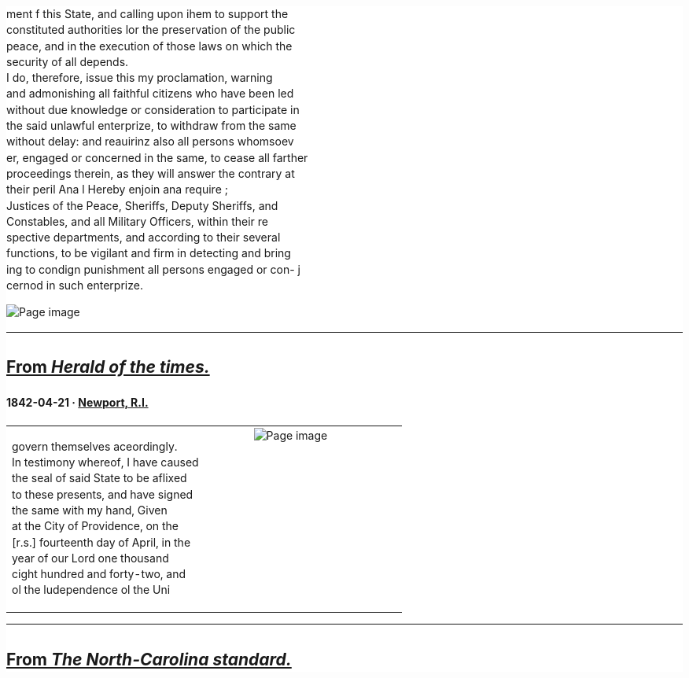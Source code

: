 ment f this State, and calling upon ihem to support the  
constituted authorities lor the preservation of the public  
peace, and in the execution of those laws on which the  
security of all depends.  
I do, therefore, issue this my proclamation, warning  
and admonishing all faithful citizens who have been led  
without due knowledge or consideration to participate in  
the said unlawful enterprize, to withdraw from the same  
without delay: and reauirinz also all persons whomsoev  
er, engaged or concerned in the same, to cease all farther  
proceedings therein, as they will answer the contrary at  
their peril Ana l Hereby enjoin ana require ;  
Justices of the Peace, Sheriffs, Deputy Sheriffs, and  
Constables, and all Military Officers, within their re­  
spective departments, and according to their several  
functions, to be vigilant and firm in detecting and bring­  
ing to condign punishment all persons engaged or con- j  
cernod in such enterprize. 
</td><td style="width: 50%; max-height: 75%; margin: auto; display: block;">
<img alt="Page image" src="https://tile.loc.gov/image-services/iiif/service:ndnp:ncu:batch_ncu_alligator_ver01:data:sn85042147:00202197978:1842042001:0279/pct:17.085839256424276,53.369639210347174,15.404592673592127,8.690719310188337/!600,600/0/default.jpg"/>
</td>
</tr></table>

---

## [From _Herald of the times._](https://www.loc.gov/resource/sn83021167/1842-04-21/ed-1/?sp=1)

#### 1842-04-21 &middot; [Newport, R.I.](http://dbpedia.org/resource/Newport%2C_Rhode_Island)

<table style="width: 100%;"><tr><td style="width: 50%">

  
govern themselves aceordingly.  
In testimony whereof, I have caused  
the seal of said State to be aflixed  
to these presents, and have signed  
the same with my hand, Given  
at the City of Providence, on the  
[r.s.] fourteenth day of April, in the  
year of our Lord one thousand  
cight hundred and forty-two, and  
ol the ludependence ol the Uni
</td><td style="width: 50%; max-height: 75%; margin: auto; display: block;">
<img alt="Page image" src="https://tile.loc.gov/image-services/iiif/service:ndnp:rp:batch_rp_azer_ver02:data:sn83021167:00514152767:1842042101:0283/pct:42.30135179690076,32.83911111111111,12.684282417220103,6.801777777777778/!600,600/0/default.jpg"/>
</td>
</tr></table>

---

## [From _The North-Carolina standard._](https://www.loc.gov/resource/sn85042147/1842-04-27/ed-1/?sp=1)
